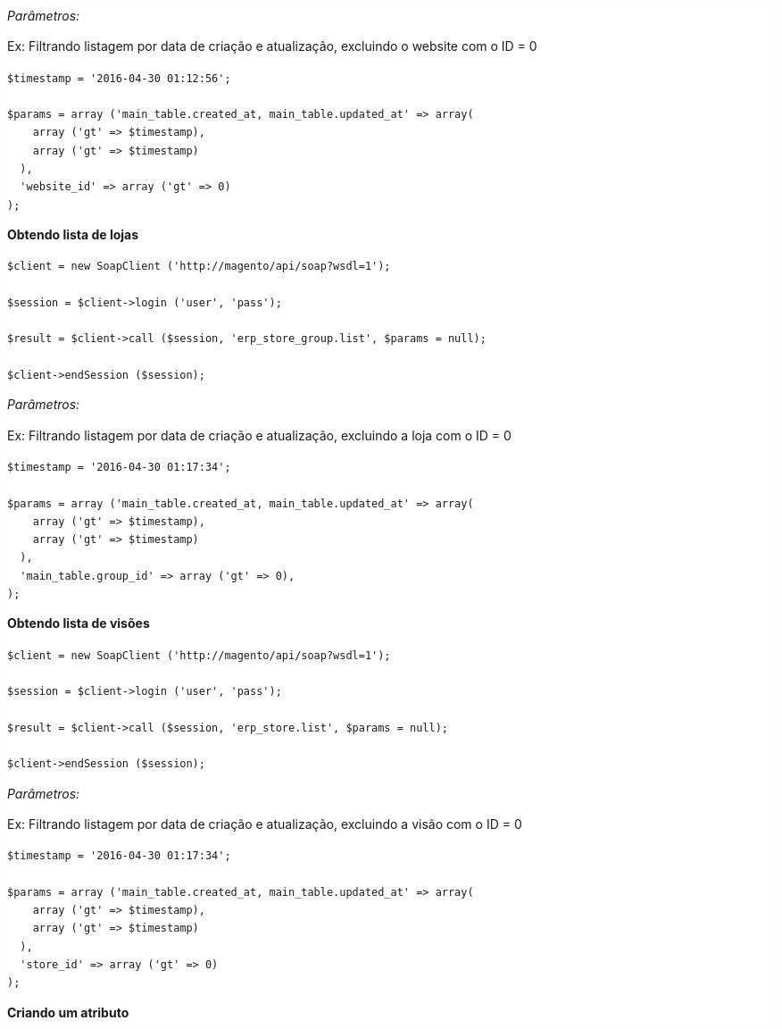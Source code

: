 *Parâmetros:*

Ex: Filtrando listagem por data de criação e atualização, excluindo o website com o ID = 0

    $timestamp = '2016-04-30 01:12:56';
    
    $params = array ('main_table.created_at, main_table.updated_at' => array(
        array ('gt' => $timestamp),
        array ('gt' => $timestamp)
      ),
      'website_id' => array ('gt' => 0)
    );

**Obtendo lista de lojas**

    $client = new SoapClient ('http://magento/api/soap?wsdl=1');
    
    $session = $client->login ('user', 'pass');
    
    $result = $client->call ($session, 'erp_store_group.list', $params = null);
    
    $client->endSession ($session);

*Parâmetros:*

Ex: Filtrando listagem por data de criação e atualização, excluindo a loja com o ID = 0

    $timestamp = '2016-04-30 01:17:34';
    
    $params = array ('main_table.created_at, main_table.updated_at' => array(
        array ('gt' => $timestamp),
        array ('gt' => $timestamp)
      ),
      'main_table.group_id' => array ('gt' => 0),
    );

**Obtendo lista de visões**

    $client = new SoapClient ('http://magento/api/soap?wsdl=1');
    
    $session = $client->login ('user', 'pass');
    
    $result = $client->call ($session, 'erp_store.list', $params = null);
    
    $client->endSession ($session);

*Parâmetros:*

Ex: Filtrando listagem por data de criação e atualização, excluindo a visão com o ID = 0

    $timestamp = '2016-04-30 01:17:34';
    
    $params = array ('main_table.created_at, main_table.updated_at' => array(
        array ('gt' => $timestamp),
        array ('gt' => $timestamp)
      ),
      'store_id' => array ('gt' => 0)
    );

**Criando um atributo**
